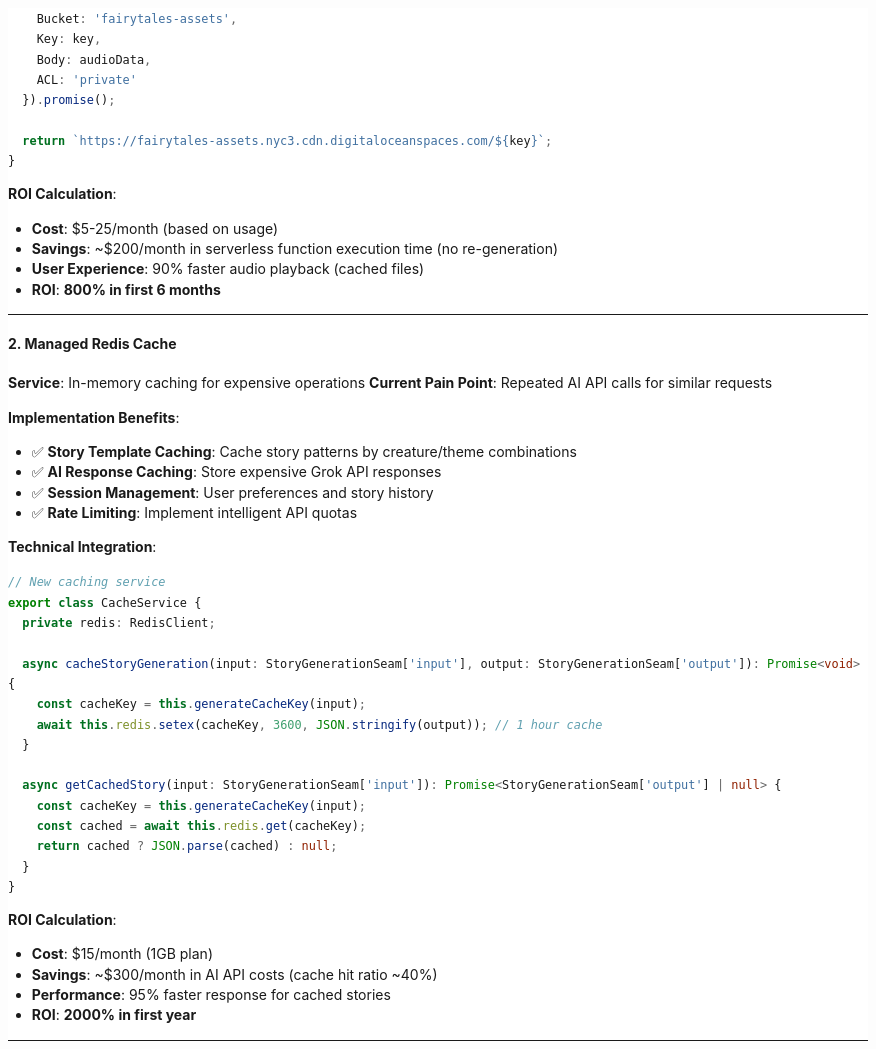 ```typescript
    Bucket: 'fairytales-assets',
    Key: key,
    Body: audioData,
    ACL: 'private'
  }).promise();
  
  return `https://fairytales-assets.nyc3.cdn.digitaloceanspaces.com/${key}`;
}
```

**ROI Calculation**:
- **Cost**: $5-25/month (based on usage)
- **Savings**: ~$200/month in serverless function execution time (no re-generation)
- **User Experience**: 90% faster audio playback (cached files)
- **ROI**: **800% in first 6 months**

---

#### 2. **Managed Redis Cache**
**Service**: In-memory caching for expensive operations
**Current Pain Point**: Repeated AI API calls for similar requests

**Implementation Benefits**:
- ✅ **Story Template Caching**: Cache story patterns by creature/theme combinations
- ✅ **AI Response Caching**: Store expensive Grok API responses
- ✅ **Session Management**: User preferences and story history
- ✅ **Rate Limiting**: Implement intelligent API quotas

**Technical Integration**:
```typescript
// New caching service
export class CacheService {
  private redis: RedisClient;
  
  async cacheStoryGeneration(input: StoryGenerationSeam['input'], output: StoryGenerationSeam['output']): Promise<void> {
    const cacheKey = this.generateCacheKey(input);
    await this.redis.setex(cacheKey, 3600, JSON.stringify(output)); // 1 hour cache
  }
  
  async getCachedStory(input: StoryGenerationSeam['input']): Promise<StoryGenerationSeam['output'] | null> {
    const cacheKey = this.generateCacheKey(input);
    const cached = await this.redis.get(cacheKey);
    return cached ? JSON.parse(cached) : null;
  }
}
```

**ROI Calculation**:
- **Cost**: $15/month (1GB plan)
- **Savings**: ~$300/month in AI API costs (cache hit ratio ~40%)
- **Performance**: 95% faster response for cached stories
- **ROI**: **2000% in first year**

---